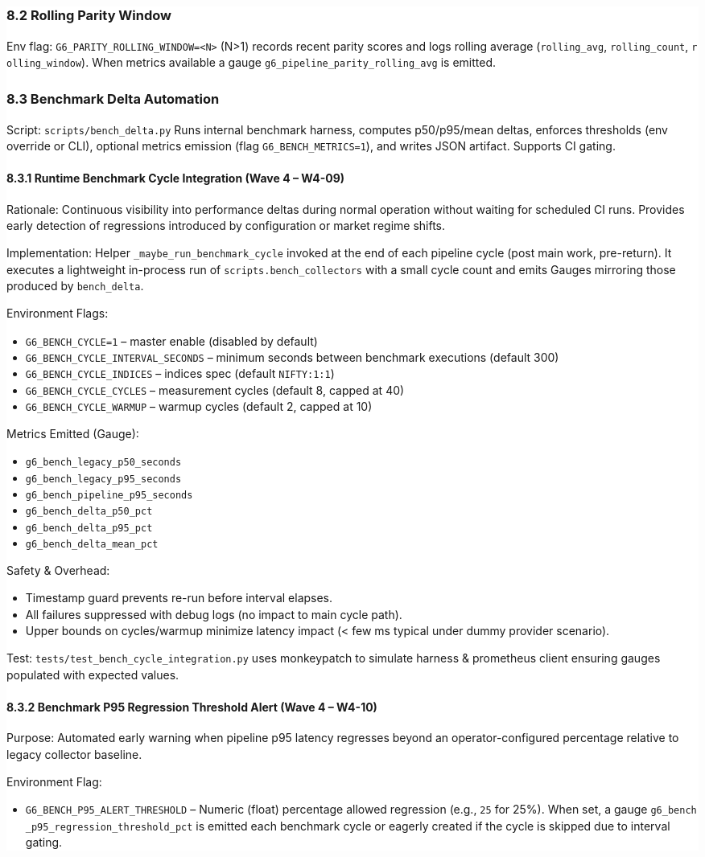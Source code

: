 ### 8.2 Rolling Parity Window
Env flag: `G6_PARITY_ROLLING_WINDOW=<N>` (N>1) records recent parity scores and logs rolling average (`rolling_avg`, `rolling_count`, `rolling_window`). When metrics available a gauge `g6_pipeline_parity_rolling_avg` is emitted.

### 8.3 Benchmark Delta Automation
Script: `scripts/bench_delta.py`
Runs internal benchmark harness, computes p50/p95/mean deltas, enforces thresholds (env override or CLI), optional metrics emission (flag `G6_BENCH_METRICS=1`), and writes JSON artifact. Supports CI gating.

#### 8.3.1 Runtime Benchmark Cycle Integration (Wave 4 – W4-09)
Rationale: Continuous visibility into performance deltas during normal operation without waiting for scheduled CI runs. Provides early detection of regressions introduced by configuration or market regime shifts.

Implementation: Helper `_maybe_run_benchmark_cycle` invoked at the end of each pipeline cycle (post main work, pre-return). It executes a lightweight in-process run of `scripts.bench_collectors` with a small cycle count and emits Gauges mirroring those produced by `bench_delta`.

Environment Flags:
- `G6_BENCH_CYCLE=1` – master enable (disabled by default)
- `G6_BENCH_CYCLE_INTERVAL_SECONDS` – minimum seconds between benchmark executions (default 300)
- `G6_BENCH_CYCLE_INDICES` – indices spec (default `NIFTY:1:1`)
- `G6_BENCH_CYCLE_CYCLES` – measurement cycles (default 8, capped at 40)
- `G6_BENCH_CYCLE_WARMUP` – warmup cycles (default 2, capped at 10)

Metrics Emitted (Gauge):
- `g6_bench_legacy_p50_seconds`
- `g6_bench_legacy_p95_seconds`
- `g6_bench_pipeline_p95_seconds`
- `g6_bench_delta_p50_pct`
- `g6_bench_delta_p95_pct`
- `g6_bench_delta_mean_pct`

Safety & Overhead:
- Timestamp guard prevents re-run before interval elapses.
- All failures suppressed with debug logs (no impact to main cycle path).
- Upper bounds on cycles/warmup minimize latency impact (< few ms typical under dummy provider scenario).

Test: `tests/test_bench_cycle_integration.py` uses monkeypatch to simulate harness & prometheus client ensuring gauges populated with expected values.

#### 8.3.2 Benchmark P95 Regression Threshold Alert (Wave 4 – W4-10)
Purpose: Automated early warning when pipeline p95 latency regresses beyond an operator-configured percentage relative to legacy collector baseline.

Environment Flag:
- `G6_BENCH_P95_ALERT_THRESHOLD` – Numeric (float) percentage allowed regression (e.g., `25` for 25%). When set, a gauge `g6_bench_p95_regression_threshold_pct` is emitted each benchmark cycle or eagerly created if the cycle is skipped due to interval gating.
